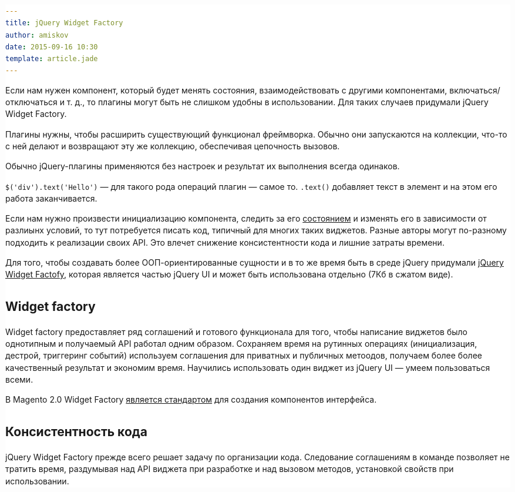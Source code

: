 ```yaml
---
title: jQuery Widget Factory
author: amiskov
date: 2015-09-16 10:30
template: article.jade
---
```


Если нам нужен компонент, который будет менять состояния, взаимодействовать с другими компонентами, 
включаться/отключаться и т. д., то плагины могут быть не слишком удобны в использовании. Для таких случаев придумали
jQuery Widget Factory.
<span class="more"></span>

Плагины нужны, чтобы расширить существующий функционал фреймворка. Обычно они запускаются на коллекции, что-то с ней 
делают и возвращают эту же коллекцию, обеспечивая цепочность вызовов.

Обычно jQuery-плагины применяются без настроек и результат их выполнения всегда одинаков.

`$('div').text('Hello')` — для такого рода операций плагин — самое то. `.text()` добавляет текст в элемент и на этом 
его работа заканчивается.

Если нам нужно произвести инициализацию компонента, следить за его [состоянием](http://en.wikipedia.org/wiki/State_%28computer_science%29) и изменять 
его в зависимости от разлиынх условий, то тут потребуется писать код, типичный для многих таких 
виджетов. Разные авторы могут по-разному подходить к реализации своих API. Это влечет снижение консистентности кода и
 лишние затраты времени.

Для того, чтобы создавать более ООП-ориентированные сущности и в то же время быть в среде jQuery придумали [jQuery 
Widget Factofy](http://jqueryui.com/widget/), которая является частью jQuery UI и может быть использована отдельно 
(7Кб в сжатом виде). 


## Widget factory
Widget factory предоставляет ряд соглашений и готового функционала для того, чтобы написание виджетов было однотипным и 
получаемый API работал одним образом. Сохраняем время на рутинных операциях (инициализация, дестрой, триггеринг 
событий) используем соглашения для приватных и публичных метоодов, получаем более более качественный результат и 
экономим время. Научились использовать один виджет из jQuery UI — умеем пользоваться всеми.

В Magento 2.0 Widget Factory [является стандартом](http://devdocs.magento.com/guides/v2.0/coding-standards/code-standard-jquery-widgets.html) для создания компонентов интерфейса.

## Консистентность кода
jQuery Widget Factory прежде всего решает задачу по организации кода. Следование соглашениям в команде позволяет не 
тратить время, раздумывая над API виджета при разработке и над вызовом методов, установкой свойств при использовании.
